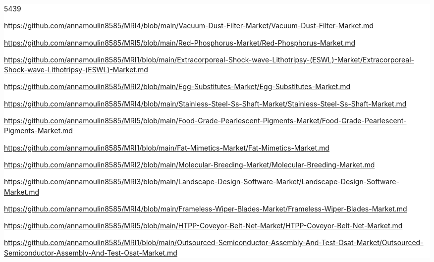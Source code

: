 5439</p><p><a href="https://github.com/annamoulin8585/MRI4/blob/main/Vacuum-Dust-Filter-Market/Vacuum-Dust-Filter-Market.md">https://github.com/annamoulin8585/MRI4/blob/main/Vacuum-Dust-Filter-Market/Vacuum-Dust-Filter-Market.md</a></p><p><a href="https://github.com/annamoulin8585/MRI5/blob/main/Red-Phosphorus-Market/Red-Phosphorus-Market.md">https://github.com/annamoulin8585/MRI5/blob/main/Red-Phosphorus-Market/Red-Phosphorus-Market.md</a></p><p><a href="https://github.com/annamoulin8585/MRI1/blob/main/Extracorporeal-Shock-wave-Lithotripsy-(ESWL)-Market/Extracorporeal-Shock-wave-Lithotripsy-(ESWL)-Market.md">https://github.com/annamoulin8585/MRI1/blob/main/Extracorporeal-Shock-wave-Lithotripsy-(ESWL)-Market/Extracorporeal-Shock-wave-Lithotripsy-(ESWL)-Market.md</a></p><p><a href="https://github.com/annamoulin8585/MRI2/blob/main/Egg-Substitutes-Market/Egg-Substitutes-Market.md">https://github.com/annamoulin8585/MRI2/blob/main/Egg-Substitutes-Market/Egg-Substitutes-Market.md</a></p><p><a href="https://github.com/annamoulin8585/MRI4/blob/main/Stainless-Steel-Ss-Shaft-Market/Stainless-Steel-Ss-Shaft-Market.md">https://github.com/annamoulin8585/MRI4/blob/main/Stainless-Steel-Ss-Shaft-Market/Stainless-Steel-Ss-Shaft-Market.md</a></p><p><a href="https://github.com/annamoulin8585/MRI5/blob/main/Food-Grade-Pearlescent-Pigments-Market/Food-Grade-Pearlescent-Pigments-Market.md">https://github.com/annamoulin8585/MRI5/blob/main/Food-Grade-Pearlescent-Pigments-Market/Food-Grade-Pearlescent-Pigments-Market.md</a></p><p><a href="https://github.com/annamoulin8585/MRI1/blob/main/Fat-Mimetics-Market/Fat-Mimetics-Market.md">https://github.com/annamoulin8585/MRI1/blob/main/Fat-Mimetics-Market/Fat-Mimetics-Market.md</a></p><p><a href="https://github.com/annamoulin8585/MRI2/blob/main/Molecular-Breeding-Market/Molecular-Breeding-Market.md">https://github.com/annamoulin8585/MRI2/blob/main/Molecular-Breeding-Market/Molecular-Breeding-Market.md</a></p><p><a href="https://github.com/annamoulin8585/MRI3/blob/main/Landscape-Design-Software-Market/Landscape-Design-Software-Market.md">https://github.com/annamoulin8585/MRI3/blob/main/Landscape-Design-Software-Market/Landscape-Design-Software-Market.md</a></p><p><a href="https://github.com/annamoulin8585/MRI4/blob/main/Frameless-Wiper-Blades-Market/Frameless-Wiper-Blades-Market.md">https://github.com/annamoulin8585/MRI4/blob/main/Frameless-Wiper-Blades-Market/Frameless-Wiper-Blades-Market.md</a></p><p><a href="https://github.com/annamoulin8585/MRI5/blob/main/HTPP-Coveyor-Belt-Net-Market/HTPP-Coveyor-Belt-Net-Market.md">https://github.com/annamoulin8585/MRI5/blob/main/HTPP-Coveyor-Belt-Net-Market/HTPP-Coveyor-Belt-Net-Market.md</a></p><p><a href="https://github.com/annamoulin8585/MRI1/blob/main/Outsourced-Semiconductor-Assembly-And-Test-Osat-Market/Outsourced-Semiconductor-Assembly-And-Test-Osat-Market.md">https://github.com/annamoulin8585/MRI1/blob/main/Outsourced-Semiconductor-Assembly-And-Test-Osat-Market/Outsourced-Semiconductor-Assembly-And-Test-Osat-Market.md</a></p>
